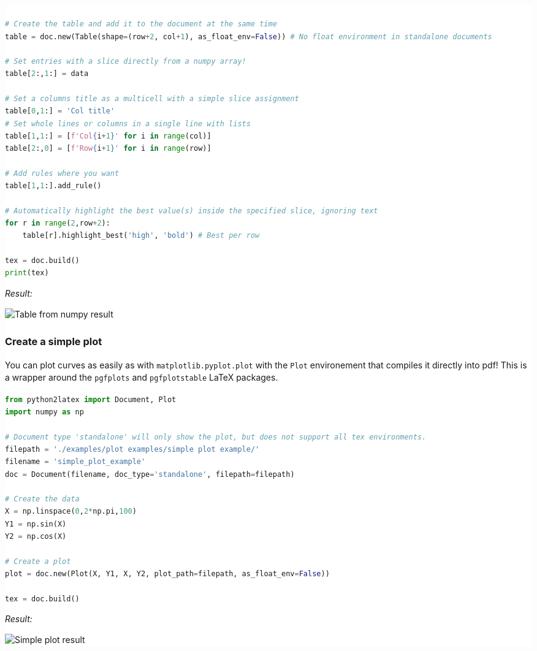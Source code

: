 ```python

# Create the table and add it to the document at the same time
table = doc.new(Table(shape=(row+2, col+1), as_float_env=False)) # No float environment in standalone documents

# Set entries with a slice directly from a numpy array!
table[2:,1:] = data

# Set a columns title as a multicell with a simple slice assignment
table[0,1:] = 'Col title'
# Set whole lines or columns in a single line with lists
table[1,1:] = [f'Col{i+1}' for i in range(col)]
table[2:,0] = [f'Row{i+1}' for i in range(row)]

# Add rules where you want
table[1,1:].add_rule()

# Automatically highlight the best value(s) inside the specified slice, ignoring text
for r in range(2,row+2):
    table[r].highlight_best('high', 'bold') # Best per row

tex = doc.build()
print(tex)
```
_Result:_
<p>
<img src="https://github.com/jsleb333/python2latex/blob/master/examples/table%20examples/simple_table_from_numpy_array_example.jpg" alt="Table from numpy result">
</p>



### Create a simple plot
You can plot curves as easily as with `matplotlib.pyplot.plot` with the `Plot` environement that compiles it directly into pdf! This is a wrapper around the `pgfplots` and `pgfplotstable` LaTeX packages.
```python
from python2latex import Document, Plot
import numpy as np

# Document type 'standalone' will only show the plot, but does not support all tex environments.
filepath = './examples/plot examples/simple plot example/'
filename = 'simple_plot_example'
doc = Document(filename, doc_type='standalone', filepath=filepath)

# Create the data
X = np.linspace(0,2*np.pi,100)
Y1 = np.sin(X)
Y2 = np.cos(X)

# Create a plot
plot = doc.new(Plot(X, Y1, X, Y2, plot_path=filepath, as_float_env=False))

tex = doc.build()
```
_Result:_
<p>
<img src="https://github.com/jsleb333/python2latex/blob/master/examples/plot%20examples/simple%20plot%20example/simple_plot_example.jpg" alt="Simple plot result">
</p>
